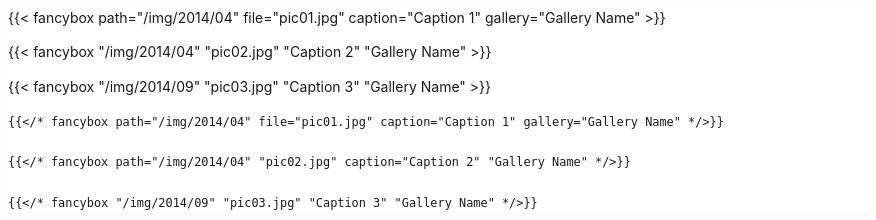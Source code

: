 {{< fancybox path="/img/2014/04" file="pic01.jpg" caption="Caption 1" gallery="Gallery Name" >}}

{{< fancybox "/img/2014/04" "pic02.jpg" "Caption 2" "Gallery Name" >}}

{{< fancybox "/img/2014/09" "pic03.jpg" "Caption 3" "Gallery Name" >}}

```
{{</* fancybox path="/img/2014/04" file="pic01.jpg" caption="Caption 1" gallery="Gallery Name" */>}}

{{</* fancybox path="/img/2014/04" "pic02.jpg" caption="Caption 2" "Gallery Name" */>}}

{{</* fancybox "/img/2014/09" "pic03.jpg" "Caption 3" "Gallery Name" */>}}
```
